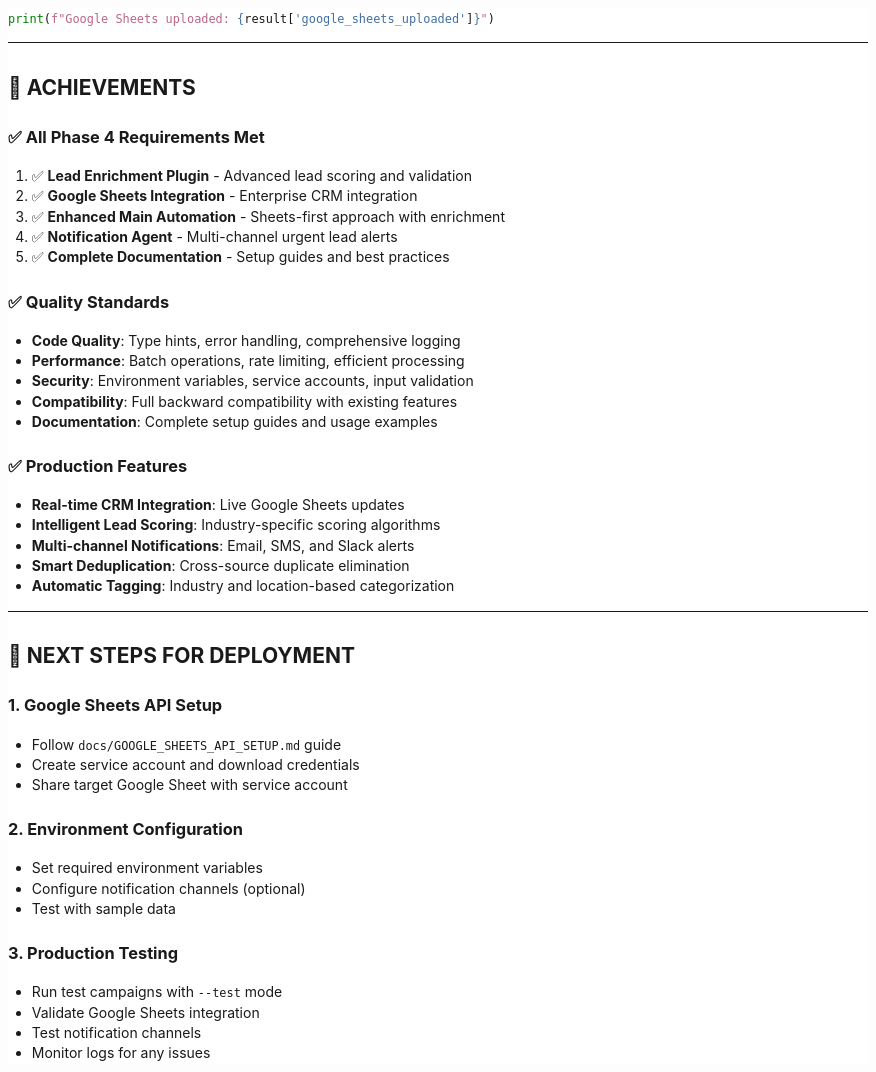 ```python
print(f"Google Sheets uploaded: {result['google_sheets_uploaded']}")
```

---

## 🎉 ACHIEVEMENTS

### ✅ All Phase 4 Requirements Met

1. ✅ **Lead Enrichment Plugin** - Advanced lead scoring and validation
2. ✅ **Google Sheets Integration** - Enterprise CRM integration
3. ✅ **Enhanced Main Automation** - Sheets-first approach with enrichment
4. ✅ **Notification Agent** - Multi-channel urgent lead alerts
5. ✅ **Complete Documentation** - Setup guides and best practices

### ✅ Quality Standards

- **Code Quality**: Type hints, error handling, comprehensive logging
- **Performance**: Batch operations, rate limiting, efficient processing
- **Security**: Environment variables, service accounts, input validation
- **Compatibility**: Full backward compatibility with existing features
- **Documentation**: Complete setup guides and usage examples

### ✅ Production Features

- **Real-time CRM Integration**: Live Google Sheets updates
- **Intelligent Lead Scoring**: Industry-specific scoring algorithms
- **Multi-channel Notifications**: Email, SMS, and Slack alerts
- **Smart Deduplication**: Cross-source duplicate elimination
- **Automatic Tagging**: Industry and location-based categorization

---

## 🚀 NEXT STEPS FOR DEPLOYMENT

### 1. Google Sheets API Setup

- Follow `docs/GOOGLE_SHEETS_API_SETUP.md` guide
- Create service account and download credentials
- Share target Google Sheet with service account

### 2. Environment Configuration

- Set required environment variables
- Configure notification channels (optional)
- Test with sample data

### 3. Production Testing

- Run test campaigns with `--test` mode
- Validate Google Sheets integration
- Test notification channels
- Monitor logs for any issues
